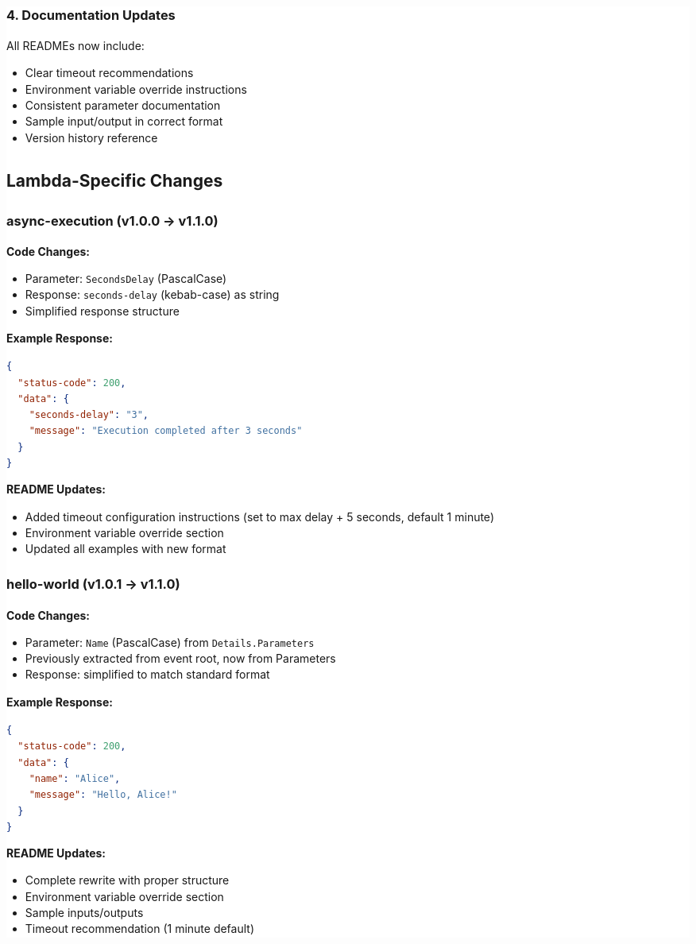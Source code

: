 ### 4. Documentation Updates
All READMEs now include:
- Clear timeout recommendations
- Environment variable override instructions
- Consistent parameter documentation
- Sample input/output in correct format
- Version history reference

## Lambda-Specific Changes

### async-execution (v1.0.0 → v1.1.0)

**Code Changes:**
- Parameter: `SecondsDelay` (PascalCase)
- Response: `seconds-delay` (kebab-case) as string
- Simplified response structure

**Example Response:**
```json
{
  "status-code": 200,
  "data": {
    "seconds-delay": "3",
    "message": "Execution completed after 3 seconds"
  }
}
```

**README Updates:**
- Added timeout configuration instructions (set to max delay + 5 seconds, default 1 minute)
- Environment variable override section
- Updated all examples with new format

### hello-world (v1.0.1 → v1.1.0)

**Code Changes:**
- Parameter: `Name` (PascalCase) from `Details.Parameters`
- Previously extracted from event root, now from Parameters
- Response: simplified to match standard format

**Example Response:**
```json
{
  "status-code": 200,
  "data": {
    "name": "Alice",
    "message": "Hello, Alice!"
  }
}
```

**README Updates:**
- Complete rewrite with proper structure
- Environment variable override section
- Sample inputs/outputs
- Timeout recommendation (1 minute default)
